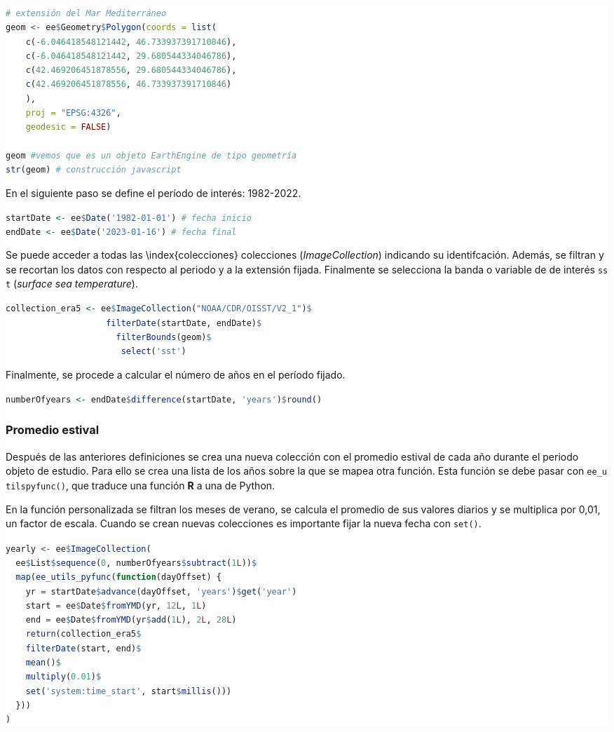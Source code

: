
```r
# extensión del Mar Mediterráneo
geom <- ee$Geometry$Polygon(coords = list(
    c(-6.046418548121442, 46.733937391710846), 
    c(-6.046418548121442, 29.680544334046786),
    c(42.469206451878556, 29.680544334046786),
    c(42.469206451878556, 46.733937391710846)
    ),
    proj = "EPSG:4326",
    geodesic = FALSE)

geom #vemos que es un objeto EarthEngine de tipo geometría
str(geom) # construcción javascript
```

En el siguiente paso se define el período de interés: 1982-2022. 


```r
startDate <- ee$Date('1982-01-01') # fecha inicio
endDate <- ee$Date('2023-01-16') # fecha final
```

Se puede acceder a todas las \index{colecciones} colecciones (*ImageCollection*) indicando su identifcación. Además, se filtran y se recortan los datos con respecto al periodo y a la extensión fijada. Finalmente se selecciona la banda o variable de de interés `sst` (*surface sea temperature*). 


```r
collection_era5 <- ee$ImageCollection("NOAA/CDR/OISST/V2_1")$
                    filterDate(startDate, endDate)$
                      filterBounds(geom)$
                       select('sst')
```

Finalmente, se procede a calcular el número de años en el período fijado. 


```r
numberOfyears <- endDate$difference(startDate, 'years')$round()
```

### Promedio estival 

Después de las anteriores definiciones se crea una nueva colección con el promedio estival de cada año durante el periodo objeto de estudio. Para ello se crea una lista de los años sobre la que se mapea otra función. Esta función se debe pasar con  `ee_utilspyfunc()`, que traduce una función **R** a una de Python. 

En la función personalizada se filtran los meses de verano, se calcula el promedio de sus valores diarios y se multiplica por 0,01, un factor de escala. Cuando se crean nuevas colecciones es importante fijar la nueva fecha con `set()`. 


```r
yearly <- ee$ImageCollection(
  ee$List$sequence(0, numberOfyears$subtract(1L))$ 
  map(ee_utils_pyfunc(function(dayOffset) {
    yr = startDate$advance(dayOffset, 'years')$get('year')
    start = ee$Date$fromYMD(yr, 12L, 1L)
    end = ee$Date$fromYMD(yr$add(1L), 2L, 28L)
    return(collection_era5$
    filterDate(start, end)$
    mean()$
    multiply(0.01)$
    set('system:time_start', start$millis()))
  }))
)
```
